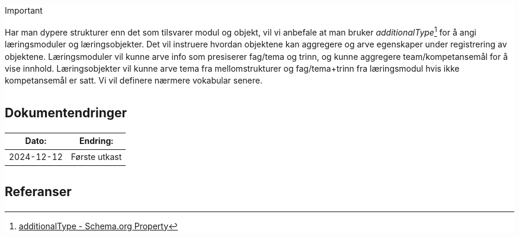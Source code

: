 > [!IMPORTANT] 
> Har man dypere strukturer enn det som tilsvarer modul og objekt, vil vi 
> anbefale at man bruker *additionalType*[^9] for å angi læringsmoduler og 
> læringsobjekter. Det vil instruere hvordan objektene kan aggregere og arve 
> egenskaper under registrering av objektene. Læringsmoduler vil kunne arve 
> info som presiserer fag/tema og trinn, og kunne aggregere team/kompetansemål 
> for å vise innhold. Læringsobjekter vil kunne arve tema fra mellomstrukturer 
> og fag/tema+trinn fra læringsmodul hvis ikke kompetansemål er satt. 
> Vi vil definere nærmere vokabular senere.

Dokumentendringer
-----------------

| Dato:       | Endring:        |
| ------------| --------------- |
| 2024-12-12  | Første utkast   |

Referanser
----------

[^1]: [Informasjonsmodell - openEHR Norway](https://openehr.atlassian.net/wiki/spaces/KLIM/pages/595427360/Informasjonsmodell)

[^2]: [Lov om
    grunnskoleopplæringa og den vidaregåande opplæringa
    (opplæringslova) - Kapittel 15 Opplæringsspråk, læremiddel og
    skolebibliotek -
    Lovdata](https://lovdata.no/dokument/NL/lov/2023-06-09-30/KAPITTEL_4-6#%C2%A715-3))

[^3]:  [Læremidler og læringsteknologi i skole og
    opplæring \|
    udir.no](https://www.udir.no/om-udir/tilskudd-og-prosjektmidler/tilskudd-til-laremidler/begrepsavklaring-skole/)

[^4]: [ NS4180 ](https://standard.no/fagomrader/laringsteknologi/norsk-standard-for-laringsteknologi/)

[^5]: [ Nasjonal tjenestekatalog for digitale læremidler - Utredning ](references/utredning.pdf)

[^6]: [iso6523Code - Schema.org
Property](https://schema.org/iso6523Code)

[^7]: [ DigDir: Virksomhetsidentifikator ](https://docs.digdir.no/resources/begrep/sikkerDigitalPost/begrep/virksomhetsidentifikator.html)

[^8]: [ Liste over verb i Grep ](https://data.udir.no/kl06/v201906/verb-lk20)

[^9]: [additionalType - Schema.org
Property](https://schema.org/additionalType)